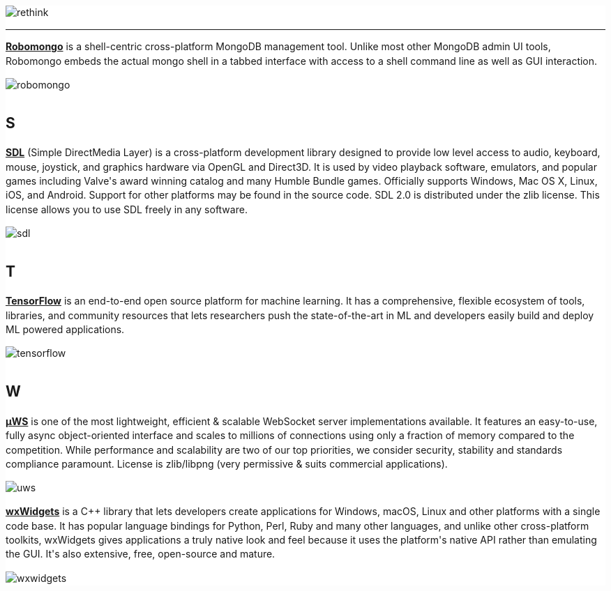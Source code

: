 ![rethink](https://cdn-images-1.medium.com/max/720/0*oS0KanfC9ii0SKhM.png)

---

[**Robomongo**](https://github.com/paralect/robomongo) is a shell-centric cross-platform MongoDB management tool. Unlike most other MongoDB admin UI tools, Robomongo embeds the actual mongo shell in a tabbed interface with access to a shell command line as well as GUI interaction.

![robomongo](https://robomongo.org/static/screens-transparent-6e2a44fd.png)

## S

[**SDL**](https://www.libsdl.org/) (Simple DirectMedia Layer) is a cross-platform development library designed to provide low level access to audio, keyboard, mouse, joystick, and graphics hardware via OpenGL and Direct3D. It is used by video playback software, emulators, and popular games including Valve's award winning catalog and many Humble Bundle games. Officially supports Windows, Mac OS X, Linux, iOS, and Android. Support for other platforms may be found in the source code. SDL 2.0 is distributed under the zlib license. This license allows you to use SDL freely in any software.

![sdl](https://www.libsdl.org/media/SDL_logo.png)

## T

[**TensorFlow**](https://github.com/tensorflow/tensorflow) is an end-to-end open source platform for machine learning. It has a comprehensive, flexible ecosystem of tools, libraries, and community resources that lets researchers push the state-of-the-art in ML and developers easily build and deploy ML powered applications.

![tensorflow](https://camo.githubusercontent.com/0905c7d634421f8aa4ab3ddf19a582572df568e1/68747470733a2f2f7777772e74656e736f72666c6f772e6f72672f696d616765732f74665f6c6f676f5f736f6369616c2e706e67)

## W

[**µWS**](https://github.com/uWebSockets/uWebSockets) is one of the most lightweight, efficient & scalable WebSocket server implementations available. It features an easy-to-use, fully async object-oriented interface and scales to millions of connections using only a fraction of memory compared to the competition. While performance and scalability are two of our top priorities, we consider security, stability and standards compliance paramount. License is zlib/libpng (very permissive & suits commercial applications).

![**uws**](https://cdn-images-1.medium.com/max/720/0*2wharBiKaEguzmkS.png)

[**wxWidgets**](https://github.com/wxWidgets/wxWidgets) is a C++ library that lets developers create applications for Windows, macOS, Linux and other platforms with a single code base. It has popular language bindings for Python, Perl, Ruby and many other languages, and unlike other cross-platform toolkits, wxWidgets gives applications a truly native look and feel because it uses the platform's native API rather than emulating the GUI. It's also extensive, free, open-source and mature.

![wxwidgets](https://camo.githubusercontent.com/e1710a6a80fc77e6ca1b27761cd89c717fb95ac3/68747470733a2f2f7777772e7778776964676574732e6f72672f6173736574732f696d672f6865616465722d6c6f676f2e706e67)
